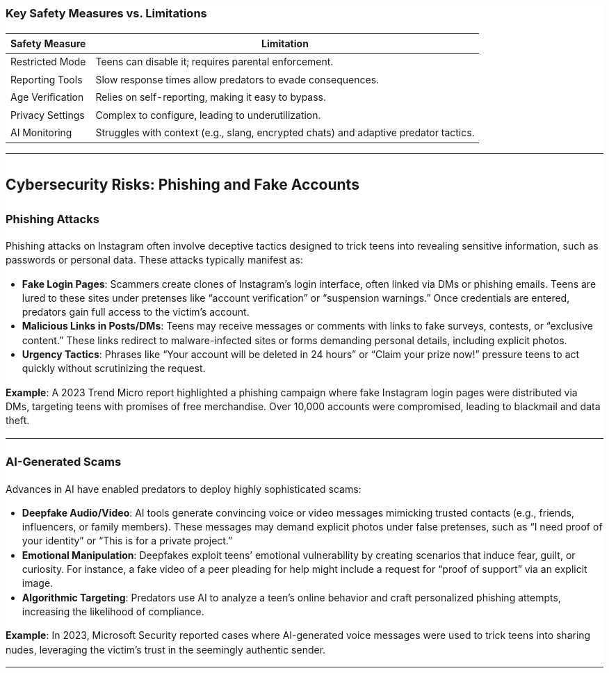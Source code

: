 
### **Key Safety Measures vs. Limitations**  
| **Safety Measure**               | **Limitation**                                                                 |  
|----------------------------------|--------------------------------------------------------------------------------|  
| Restricted Mode                  | Teens can disable it; requires parental enforcement.                            |  
| Reporting Tools                  | Slow response times allow predators to evade consequences.                      |  
| Age Verification                 | Relies on self-reporting, making it easy to bypass.                            |  
| Privacy Settings                 | Complex to configure, leading to underutilization.                              |  
| AI Monitoring                    | Struggles with context (e.g., slang, encrypted chats) and adaptive predator tactics. |  

---

## Cybersecurity Risks: Phishing and Fake Accounts  

### **Phishing Attacks**  
Phishing attacks on Instagram often involve deceptive tactics designed to trick teens into revealing sensitive information, such as passwords or personal data. These attacks typically manifest as:  
- **Fake Login Pages**: Scammers create clones of Instagram’s login interface, often linked via DMs or phishing emails. Teens are lured to these sites under pretenses like “account verification” or “suspension warnings.” Once credentials are entered, predators gain full access to the victim’s account.  
- **Malicious Links in Posts/DMs**: Teens may receive messages or comments with links to fake surveys, contests, or “exclusive content.” These links redirect to malware-infected sites or forms demanding personal details, including explicit photos.  
- **Urgency Tactics**: Phrases like “Your account will be deleted in 24 hours” or “Claim your prize now!” pressure teens to act quickly without scrutinizing the request.  

**Example**: A 2023 Trend Micro report highlighted a phishing campaign where fake Instagram login pages were distributed via DMs, targeting teens with promises of free merchandise. Over 10,000 accounts were compromised, leading to blackmail and data theft.  

---

### **AI-Generated Scams**  
Advances in AI have enabled predators to deploy highly sophisticated scams:  
- **Deepfake Audio/Video**: AI tools generate convincing voice or video messages mimicking trusted contacts (e.g., friends, influencers, or family members). These messages may demand explicit photos under false pretenses, such as “I need proof of your identity” or “This is for a private project.”  
- **Emotional Manipulation**: Deepfakes exploit teens’ emotional vulnerability by creating scenarios that induce fear, guilt, or curiosity. For instance, a fake video of a peer pleading for help might include a request for “proof of support” via an explicit image.  
- **Algorithmic Targeting**: Predators use AI to analyze a teen’s online behavior and craft personalized phishing attempts, increasing the likelihood of compliance.  

**Example**: In 2023, Microsoft Security reported cases where AI-generated voice messages were used to trick teens into sharing nudes, leveraging the victim’s trust in the seemingly authentic sender.  

---
